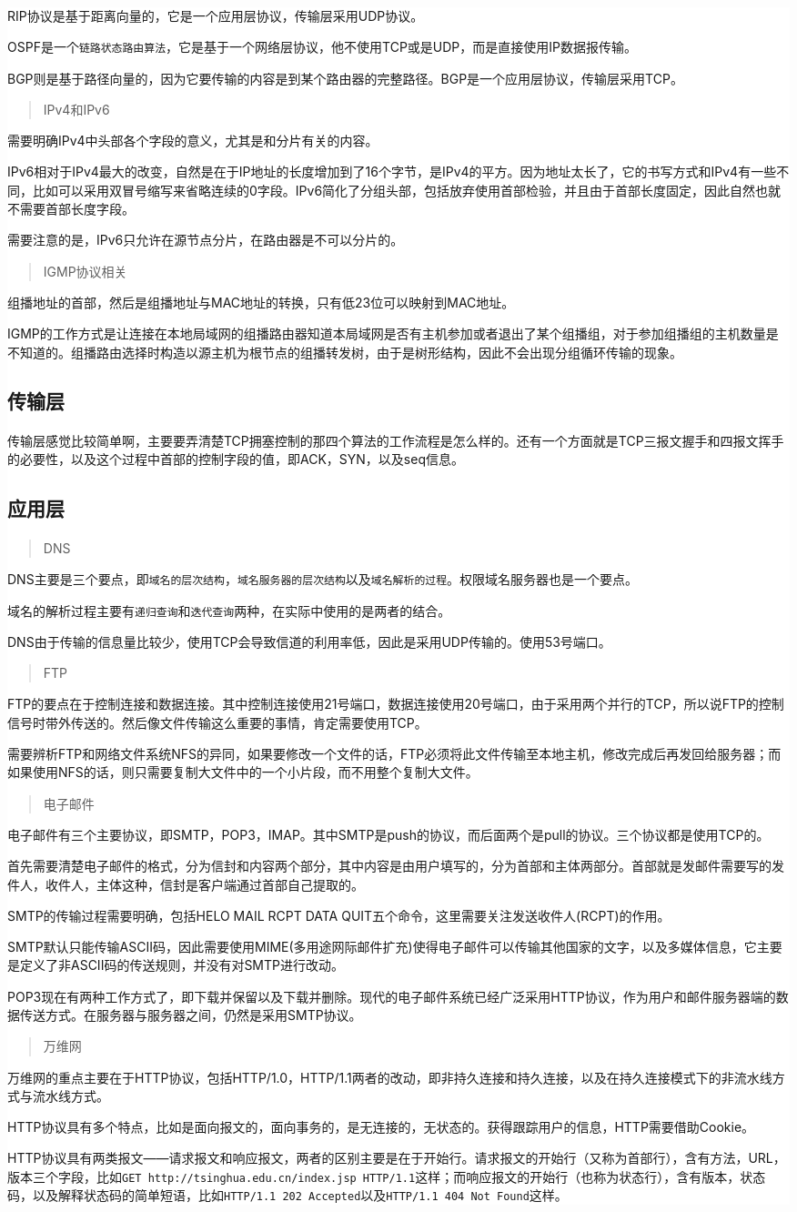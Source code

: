 RIP协议是基于距离向量的，它是一个应用层协议，传输层采用UDP协议。

OSPF是一个`链路状态路由算法`，它是基于一个网络层协议，他不使用TCP或是UDP，而是直接使用IP数据报传输。

BGP则是基于路径向量的，因为它要传输的内容是到某个路由器的完整路径。BGP是一个应用层协议，传输层采用TCP。

> IPv4和IPv6

需要明确IPv4中头部各个字段的意义，尤其是和分片有关的内容。

IPv6相对于IPv4最大的改变，自然是在于IP地址的长度增加到了16个字节，是IPv4的平方。因为地址太长了，它的书写方式和IPv4有一些不同，比如可以采用双冒号缩写来省略连续的0字段。IPv6简化了分组头部，包括放弃使用首部检验，并且由于首部长度固定，因此自然也就不需要首部长度字段。

需要注意的是，IPv6只允许在源节点分片，在路由器是不可以分片的。

> IGMP协议相关

组播地址的首部，然后是组播地址与MAC地址的转换，只有低23位可以映射到MAC地址。

IGMP的工作方式是让连接在本地局域网的组播路由器知道本局域网是否有主机参加或者退出了某个组播组，对于参加组播组的主机数量是不知道的。组播路由选择时构造以源主机为根节点的组播转发树，由于是树形结构，因此不会出现分组循环传输的现象。

## 传输层

传输层感觉比较简单啊，主要要弄清楚TCP拥塞控制的那四个算法的工作流程是怎么样的。还有一个方面就是TCP三报文握手和四报文挥手的必要性，以及这个过程中首部的控制字段的值，即ACK，SYN，以及seq信息。

## 应用层

> DNS

DNS主要是三个要点，即`域名的层次结构`，`域名服务器的层次结构`以及`域名解析的过程`。权限域名服务器也是一个要点。

域名的解析过程主要有`递归查询`和`迭代查询`两种，在实际中使用的是两者的结合。

DNS由于传输的信息量比较少，使用TCP会导致信道的利用率低，因此是采用UDP传输的。使用53号端口。

> FTP

FTP的要点在于控制连接和数据连接。其中控制连接使用21号端口，数据连接使用20号端口，由于采用两个并行的TCP，所以说FTP的控制信号时带外传送的。然后像文件传输这么重要的事情，肯定需要使用TCP。

需要辨析FTP和网络文件系统NFS的异同，如果要修改一个文件的话，FTP必须将此文件传输至本地主机，修改完成后再发回给服务器；而如果使用NFS的话，则只需要复制大文件中的一个小片段，而不用整个复制大文件。

> 电子邮件

电子邮件有三个主要协议，即SMTP，POP3，IMAP。其中SMTP是push的协议，而后面两个是pull的协议。三个协议都是使用TCP的。

首先需要清楚电子邮件的格式，分为信封和内容两个部分，其中内容是由用户填写的，分为首部和主体两部分。首部就是发邮件需要写的发件人，收件人，主体这种，信封是客户端通过首部自己提取的。

SMTP的传输过程需要明确，包括HELO MAIL RCPT DATA QUIT五个命令，这里需要关注发送收件人(RCPT)的作用。

SMTP默认只能传输ASCII码，因此需要使用MIME(多用途网际邮件扩充)使得电子邮件可以传输其他国家的文字，以及多媒体信息，它主要是定义了非ASCII码的传送规则，并没有对SMTP进行改动。

POP3现在有两种工作方式了，即下载并保留以及下载并删除。现代的电子邮件系统已经广泛采用HTTP协议，作为用户和邮件服务器端的数据传送方式。在服务器与服务器之间，仍然是采用SMTP协议。

> 万维网

万维网的重点主要在于HTTP协议，包括HTTP/1.0，HTTP/1.1两者的改动，即非持久连接和持久连接，以及在持久连接模式下的非流水线方式与流水线方式。

HTTP协议具有多个特点，比如是面向报文的，面向事务的，是无连接的，无状态的。获得跟踪用户的信息，HTTP需要借助Cookie。

HTTP协议具有两类报文——请求报文和响应报文，两者的区别主要是在于开始行。请求报文的开始行（又称为首部行），含有方法，URL，版本三个字段，比如`GET http://tsinghua.edu.cn/index.jsp HTTP/1.1`这样；而响应报文的开始行（也称为状态行），含有版本，状态码，以及解释状态码的简单短语，比如`HTTP/1.1 202 Accepted`以及`HTTP/1.1 404 Not Found`这样。
